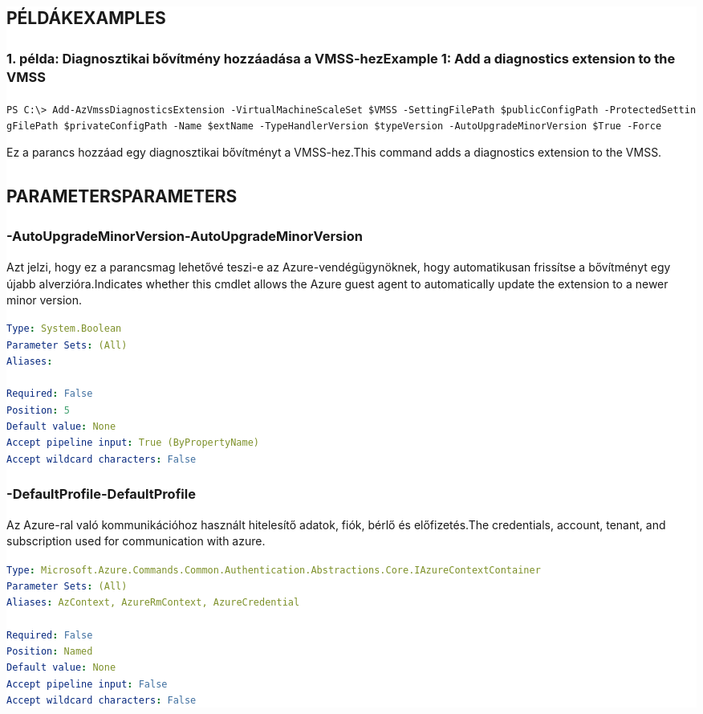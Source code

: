 ## <span data-ttu-id="3e6e5-107">PÉLDÁK</span><span class="sxs-lookup"><span data-stu-id="3e6e5-107">EXAMPLES</span></span>

### <span data-ttu-id="3e6e5-108">1. példa: Diagnosztikai bővítmény hozzáadása a VMSS-hez</span><span class="sxs-lookup"><span data-stu-id="3e6e5-108">Example 1: Add a diagnostics extension to the VMSS</span></span>
```
PS C:\> Add-AzVmssDiagnosticsExtension -VirtualMachineScaleSet $VMSS -SettingFilePath $publicConfigPath -ProtectedSettingFilePath $privateConfigPath -Name $extName -TypeHandlerVersion $typeVersion -AutoUpgradeMinorVersion $True -Force
```

<span data-ttu-id="3e6e5-109">Ez a parancs hozzáad egy diagnosztikai bővítményt a VMSS-hez.</span><span class="sxs-lookup"><span data-stu-id="3e6e5-109">This command adds a diagnostics extension to the VMSS.</span></span>

## <span data-ttu-id="3e6e5-110">PARAMETERS</span><span class="sxs-lookup"><span data-stu-id="3e6e5-110">PARAMETERS</span></span>

### <span data-ttu-id="3e6e5-111">-AutoUpgradeMinorVersion</span><span class="sxs-lookup"><span data-stu-id="3e6e5-111">-AutoUpgradeMinorVersion</span></span>
<span data-ttu-id="3e6e5-112">Azt jelzi, hogy ez a parancsmag lehetővé teszi-e az Azure-vendégügynöknek, hogy automatikusan frissítse a bővítményt egy újabb alverzióra.</span><span class="sxs-lookup"><span data-stu-id="3e6e5-112">Indicates whether this cmdlet allows the Azure guest agent to automatically update the extension to a newer minor version.</span></span>

```yaml
Type: System.Boolean
Parameter Sets: (All)
Aliases:

Required: False
Position: 5
Default value: None
Accept pipeline input: True (ByPropertyName)
Accept wildcard characters: False
```

### <span data-ttu-id="3e6e5-113">-DefaultProfile</span><span class="sxs-lookup"><span data-stu-id="3e6e5-113">-DefaultProfile</span></span>
<span data-ttu-id="3e6e5-114">Az Azure-ral való kommunikációhoz használt hitelesítő adatok, fiók, bérlő és előfizetés.</span><span class="sxs-lookup"><span data-stu-id="3e6e5-114">The credentials, account, tenant, and subscription used for communication with azure.</span></span>

```yaml
Type: Microsoft.Azure.Commands.Common.Authentication.Abstractions.Core.IAzureContextContainer
Parameter Sets: (All)
Aliases: AzContext, AzureRmContext, AzureCredential

Required: False
Position: Named
Default value: None
Accept pipeline input: False
Accept wildcard characters: False
```
